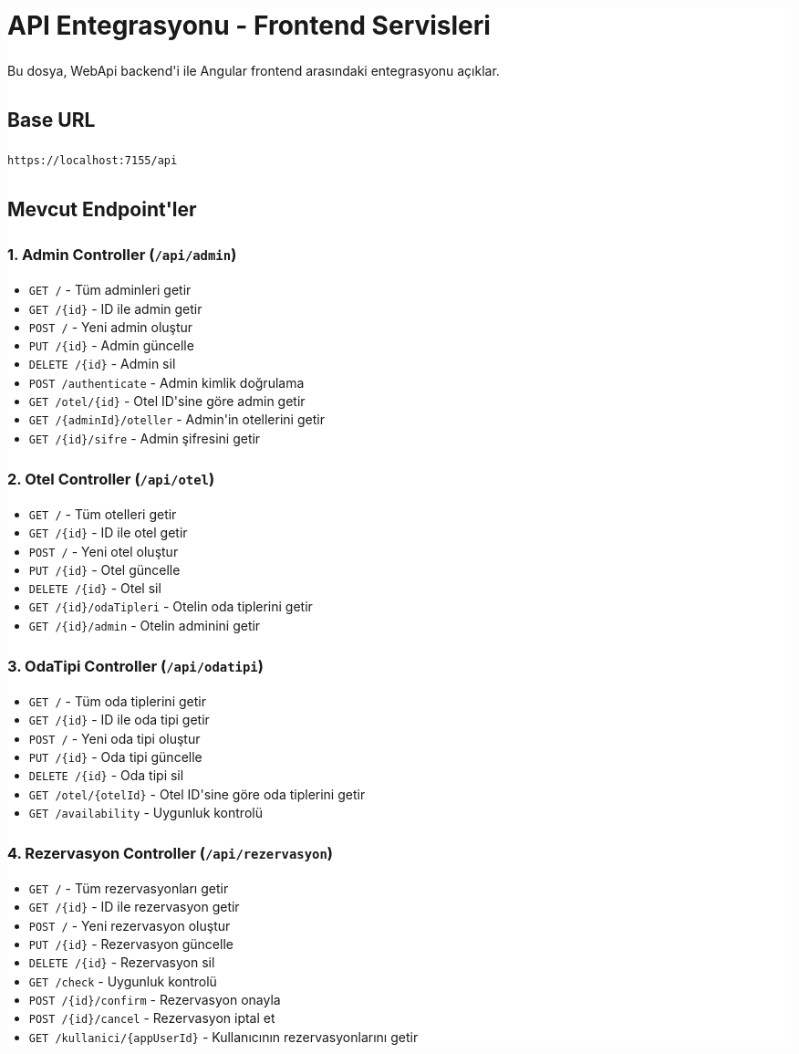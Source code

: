 # API Entegrasyonu - Frontend Servisleri

Bu dosya, WebApi backend'i ile Angular frontend arasındaki entegrasyonu açıklar.

## Base URL
```
https://localhost:7155/api
```

## Mevcut Endpoint'ler

### 1. Admin Controller (`/api/admin`)
- `GET /` - Tüm adminleri getir
- `GET /{id}` - ID ile admin getir
- `POST /` - Yeni admin oluştur
- `PUT /{id}` - Admin güncelle
- `DELETE /{id}` - Admin sil
- `POST /authenticate` - Admin kimlik doğrulama
- `GET /otel/{id}` - Otel ID'sine göre admin getir
- `GET /{adminId}/oteller` - Admin'in otellerini getir
- `GET /{id}/sifre` - Admin şifresini getir

### 2. Otel Controller (`/api/otel`)
- `GET /` - Tüm otelleri getir
- `GET /{id}` - ID ile otel getir
- `POST /` - Yeni otel oluştur
- `PUT /{id}` - Otel güncelle
- `DELETE /{id}` - Otel sil
- `GET /{id}/odaTipleri` - Otelin oda tiplerini getir
- `GET /{id}/admin` - Otelin adminini getir

### 3. OdaTipi Controller (`/api/odatipi`)
- `GET /` - Tüm oda tiplerini getir
- `GET /{id}` - ID ile oda tipi getir
- `POST /` - Yeni oda tipi oluştur
- `PUT /{id}` - Oda tipi güncelle
- `DELETE /{id}` - Oda tipi sil
- `GET /otel/{otelId}` - Otel ID'sine göre oda tiplerini getir
- `GET /availability` - Uygunluk kontrolü

### 4. Rezervasyon Controller (`/api/rezervasyon`)
- `GET /` - Tüm rezervasyonları getir
- `GET /{id}` - ID ile rezervasyon getir
- `POST /` - Yeni rezervasyon oluştur
- `PUT /{id}` - Rezervasyon güncelle
- `DELETE /{id}` - Rezervasyon sil
- `GET /check` - Uygunluk kontrolü
- `POST /{id}/confirm` - Rezervasyon onayla
- `POST /{id}/cancel` - Rezervasyon iptal et
- `GET /kullanici/{appUserId}` - Kullanıcının rezervasyonlarını getir
